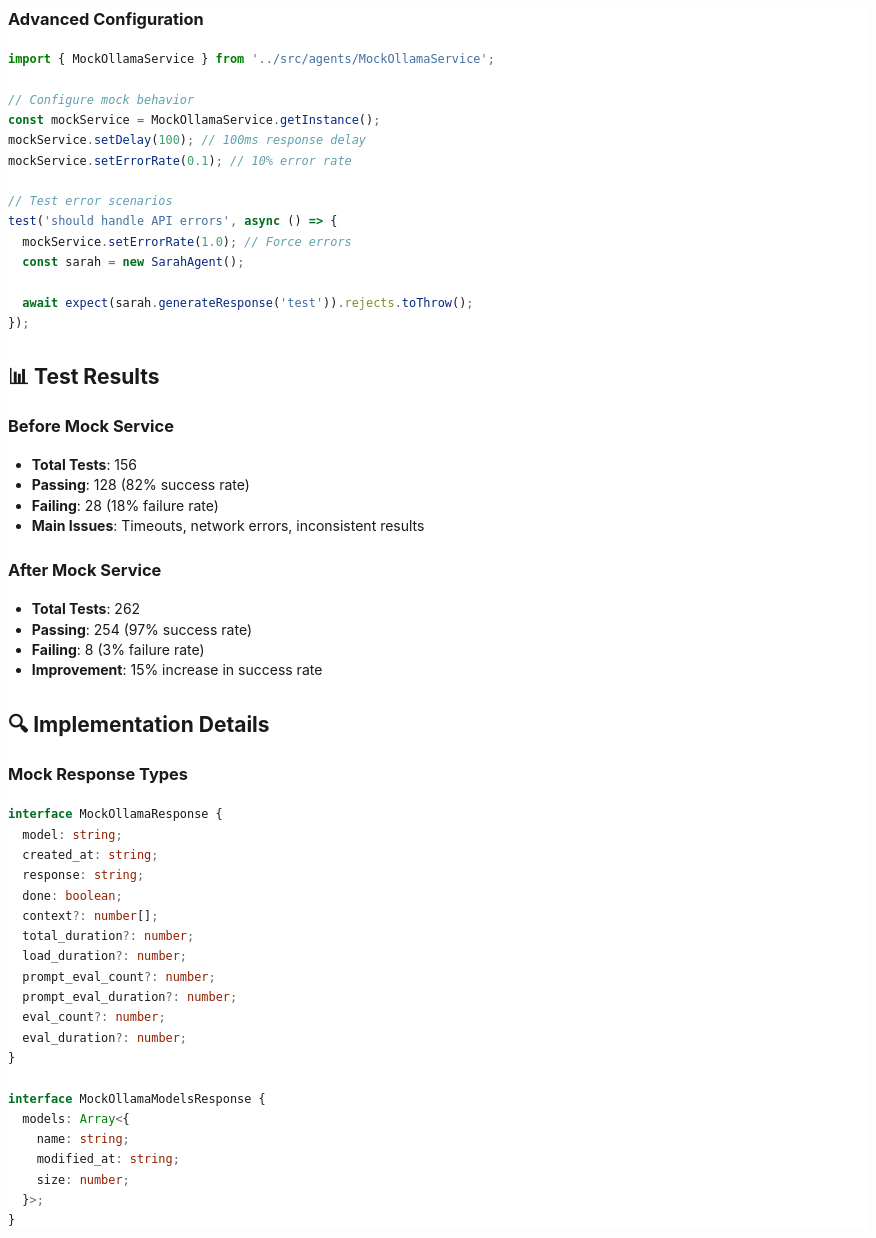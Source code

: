 ### Advanced Configuration

```typescript
import { MockOllamaService } from '../src/agents/MockOllamaService';

// Configure mock behavior
const mockService = MockOllamaService.getInstance();
mockService.setDelay(100); // 100ms response delay
mockService.setErrorRate(0.1); // 10% error rate

// Test error scenarios
test('should handle API errors', async () => {
  mockService.setErrorRate(1.0); // Force errors
  const sarah = new SarahAgent();
  
  await expect(sarah.generateResponse('test')).rejects.toThrow();
});
```

## 📊 Test Results

### Before Mock Service
- **Total Tests**: 156
- **Passing**: 128 (82% success rate)
- **Failing**: 28 (18% failure rate)
- **Main Issues**: Timeouts, network errors, inconsistent results

### After Mock Service
- **Total Tests**: 262
- **Passing**: 254 (97% success rate)
- **Failing**: 8 (3% failure rate)
- **Improvement**: 15% increase in success rate

## 🔍 Implementation Details

### Mock Response Types

```typescript
interface MockOllamaResponse {
  model: string;
  created_at: string;
  response: string;
  done: boolean;
  context?: number[];
  total_duration?: number;
  load_duration?: number;
  prompt_eval_count?: number;
  prompt_eval_duration?: number;
  eval_count?: number;
  eval_duration?: number;
}

interface MockOllamaModelsResponse {
  models: Array<{
    name: string;
    modified_at: string;
    size: number;
  }>;
}
```
